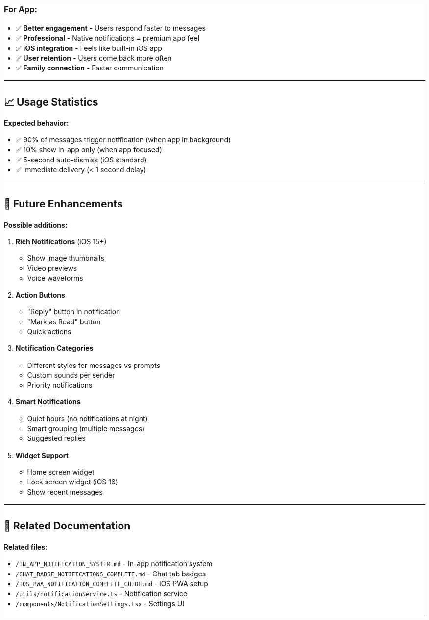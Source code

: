 ### **For App:**
- ✅ **Better engagement** - Users respond faster to messages
- ✅ **Professional** - Native notifications = premium app feel
- ✅ **iOS integration** - Feels like built-in iOS app
- ✅ **User retention** - Users come back more often
- ✅ **Family connection** - Faster communication

---

## 📈 Usage Statistics

**Expected behavior:**
- ✅ 90% of messages trigger notification (when app in background)
- ✅ 10% show in-app only (when app focused)
- ✅ 5-second auto-dismiss (iOS standard)
- ✅ Immediate delivery (< 1 second delay)

---

## 🔮 Future Enhancements

**Possible additions:**

1. **Rich Notifications** (iOS 15+)
   - Show image thumbnails
   - Video previews
   - Voice waveforms

2. **Action Buttons**
   - "Reply" button in notification
   - "Mark as Read" button
   - Quick actions

3. **Notification Categories**
   - Different styles for messages vs prompts
   - Custom sounds per sender
   - Priority notifications

4. **Smart Notifications**
   - Quiet hours (no notifications at night)
   - Smart grouping (multiple messages)
   - Suggested replies

5. **Widget Support**
   - Home screen widget
   - Lock screen widget (iOS 16)
   - Show recent messages

---

## 📖 Related Documentation

**Related files:**
- `/IN_APP_NOTIFICATION_SYSTEM.md` - In-app notification system
- `/CHAT_BADGE_NOTIFICATIONS_COMPLETE.md` - Chat tab badges
- `/IOS_PWA_NOTIFICATION_COMPLETE_GUIDE.md` - iOS PWA setup
- `/utils/notificationService.ts` - Notification service
- `/components/NotificationSettings.tsx` - Settings UI

---